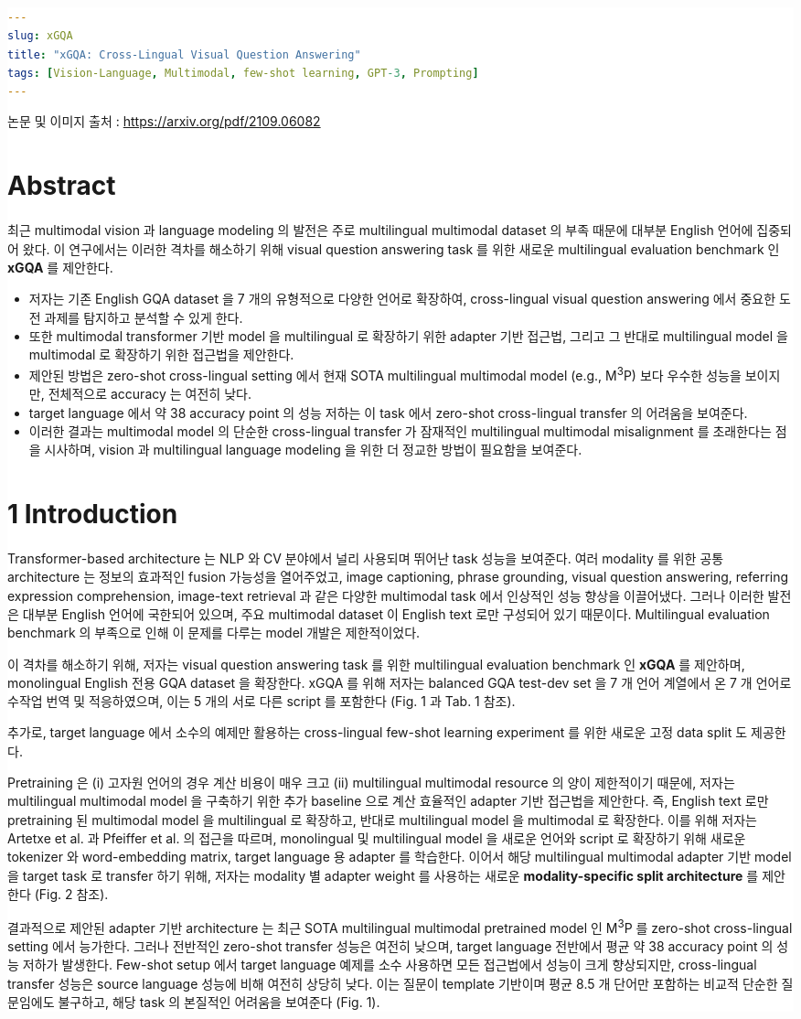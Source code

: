 ```yaml
---
slug: xGQA
title: "xGQA: Cross-Lingual Visual Question Answering"
tags: [Vision-Language, Multimodal, few-shot learning, GPT-3, Prompting]
---
```


논문 및 이미지 출처 : <https://arxiv.org/pdf/2109.06082>

# Abstract

최근 multimodal vision 과 language modeling 의 발전은 주로 multilingual multimodal dataset 의 부족 때문에 대부분 English 언어에 집중되어 왔다. 이 연구에서는 이러한 격차를 해소하기 위해 visual question answering task 를 위한 새로운 multilingual evaluation benchmark 인 **xGQA** 를 제안한다. 

* 저자는 기존 English GQA dataset 을 7 개의 유형적으로 다양한 언어로 확장하여, cross-lingual visual question answering 에서 중요한 도전 과제를 탐지하고 분석할 수 있게 한다. 
* 또한 multimodal transformer 기반 model 을 multilingual 로 확장하기 위한 adapter 기반 접근법, 그리고 그 반대로 multilingual model 을 multimodal 로 확장하기 위한 접근법을 제안한다. 
* 제안된 방법은 zero-shot cross-lingual setting 에서 현재 SOTA multilingual multimodal model (e.g., M$^3$P) 보다 우수한 성능을 보이지만, 전체적으로 accuracy 는 여전히 낮다. 
* target language 에서 약 38 accuracy point 의 성능 저하는 이 task 에서 zero-shot cross-lingual transfer 의 어려움을 보여준다. 
* 이러한 결과는 multimodal model 의 단순한 cross-lingual transfer 가 잠재적인 multilingual multimodal misalignment 를 초래한다는 점을 시사하며, vision 과 multilingual language modeling 을 위한 더 정교한 방법이 필요함을 보여준다.

# 1 Introduction

Transformer-based architecture 는 NLP 와 CV 분야에서 널리 사용되며 뛰어난 task 성능을 보여준다. 여러 modality 를 위한 공통 architecture 는 정보의 효과적인 fusion 가능성을 열어주었고, image captioning, phrase grounding, visual question answering, referring expression comprehension, image-text retrieval 과 같은 다양한 multimodal task 에서 인상적인 성능 향상을 이끌어냈다. 그러나 이러한 발전은 대부분 English 언어에 국한되어 있으며, 주요 multimodal dataset 이 English text 로만 구성되어 있기 때문이다. Multilingual evaluation benchmark 의 부족으로 인해 이 문제를 다루는 model 개발은 제한적이었다.

이 격차를 해소하기 위해, 저자는 visual question answering task 를 위한 multilingual evaluation benchmark 인 **xGQA** 를 제안하며, monolingual English 전용 GQA dataset 을 확장한다. xGQA 를 위해 저자는 balanced GQA test-dev set 을 7 개 언어 계열에서 온 7 개 언어로 수작업 번역 및 적응하였으며, 이는 5 개의 서로 다른 script 를 포함한다 (Fig. 1 과 Tab. 1 참조). 

추가로, target language 에서 소수의 예제만 활용하는 cross-lingual few-shot learning experiment 를 위한 새로운 고정 data split 도 제공한다.

Pretraining 은 (i) 고자원 언어의 경우 계산 비용이 매우 크고 (ii) multilingual multimodal resource 의 양이 제한적이기 때문에, 저자는 multilingual multimodal model 을 구축하기 위한 추가 baseline 으로 계산 효율적인 adapter 기반 접근법을 제안한다. 즉, English text 로만 pretraining 된 multimodal model 을 multilingual 로 확장하고, 반대로 multilingual model 을 multimodal 로 확장한다. 이를 위해 저자는 Artetxe et al. 과 Pfeiffer et al. 의 접근을 따르며, monolingual 및 multilingual model 을 새로운 언어와 script 로 확장하기 위해 새로운 tokenizer 와 word-embedding matrix, target language 용 adapter 를 학습한다. 이어서 해당 multilingual multimodal adapter 기반 model 을 target task 로 transfer 하기 위해, 저자는 modality 별 adapter weight 를 사용하는 새로운 **modality-specific split architecture** 를 제안한다 (Fig. 2 참조).

결과적으로 제안된 adapter 기반 architecture 는 최근 SOTA multilingual multimodal pretrained model 인 M$^3$P 를 zero-shot cross-lingual setting 에서 능가한다. 그러나 전반적인 zero-shot transfer 성능은 여전히 낮으며, target language 전반에서 평균 약 38 accuracy point 의 성능 저하가 발생한다. Few-shot setup 에서 target language 예제를 소수 사용하면 모든 접근법에서 성능이 크게 향상되지만, cross-lingual transfer 성능은 source language 성능에 비해 여전히 상당히 낮다. 이는 질문이 template 기반이며 평균 8.5 개 단어만 포함하는 비교적 단순한 질문임에도 불구하고, 해당 task 의 본질적인 어려움을 보여준다 (Fig. 1).
